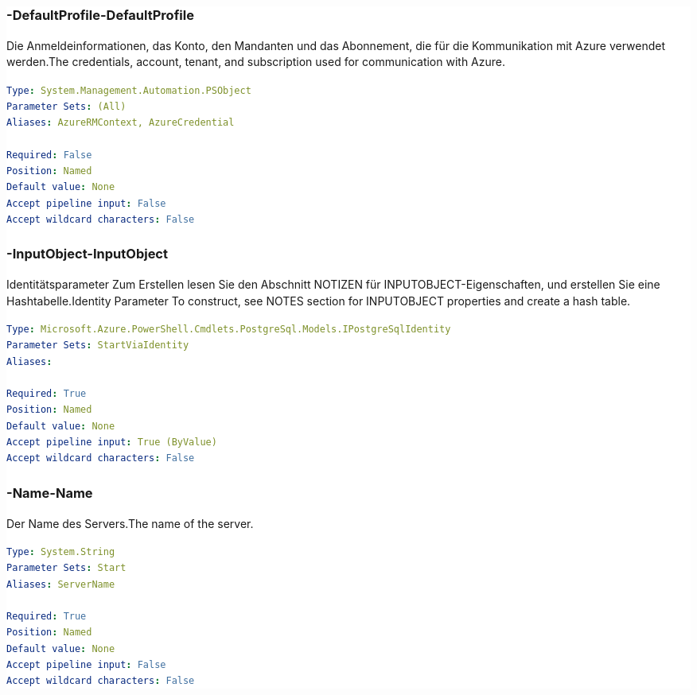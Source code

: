 ### <span data-ttu-id="32cb1-117">-DefaultProfile</span><span class="sxs-lookup"><span data-stu-id="32cb1-117">-DefaultProfile</span></span>
<span data-ttu-id="32cb1-118">Die Anmeldeinformationen, das Konto, den Mandanten und das Abonnement, die für die Kommunikation mit Azure verwendet werden.</span><span class="sxs-lookup"><span data-stu-id="32cb1-118">The credentials, account, tenant, and subscription used for communication with Azure.</span></span>

```yaml
Type: System.Management.Automation.PSObject
Parameter Sets: (All)
Aliases: AzureRMContext, AzureCredential

Required: False
Position: Named
Default value: None
Accept pipeline input: False
Accept wildcard characters: False
```

### <span data-ttu-id="32cb1-119">-InputObject</span><span class="sxs-lookup"><span data-stu-id="32cb1-119">-InputObject</span></span>
<span data-ttu-id="32cb1-120">Identitätsparameter Zum Erstellen lesen Sie den Abschnitt NOTIZEN für INPUTOBJECT-Eigenschaften, und erstellen Sie eine Hashtabelle.</span><span class="sxs-lookup"><span data-stu-id="32cb1-120">Identity Parameter To construct, see NOTES section for INPUTOBJECT properties and create a hash table.</span></span>

```yaml
Type: Microsoft.Azure.PowerShell.Cmdlets.PostgreSql.Models.IPostgreSqlIdentity
Parameter Sets: StartViaIdentity
Aliases:

Required: True
Position: Named
Default value: None
Accept pipeline input: True (ByValue)
Accept wildcard characters: False
```

### <span data-ttu-id="32cb1-121">-Name</span><span class="sxs-lookup"><span data-stu-id="32cb1-121">-Name</span></span>
<span data-ttu-id="32cb1-122">Der Name des Servers.</span><span class="sxs-lookup"><span data-stu-id="32cb1-122">The name of the server.</span></span>

```yaml
Type: System.String
Parameter Sets: Start
Aliases: ServerName

Required: True
Position: Named
Default value: None
Accept pipeline input: False
Accept wildcard characters: False
```
